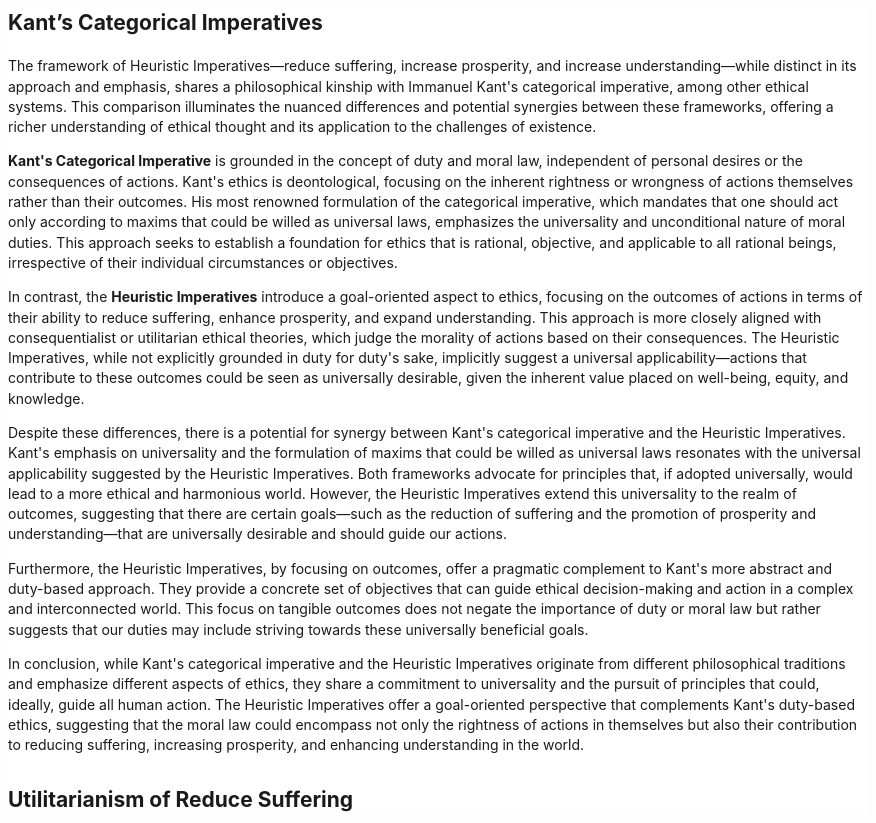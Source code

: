
## Kant’s Categorical Imperatives


The framework of Heuristic Imperatives—reduce suffering, increase prosperity, and increase understanding—while distinct in its approach and emphasis, shares a philosophical kinship with Immanuel Kant's categorical imperative, among other ethical systems. This comparison illuminates the nuanced differences and potential synergies between these frameworks, offering a richer understanding of ethical thought and its application to the challenges of existence.


**Kant's Categorical Imperative** is grounded in the concept of duty and moral law, independent of personal desires or the consequences of actions. Kant's ethics is deontological, focusing on the inherent rightness or wrongness of actions themselves rather than their outcomes. His most renowned formulation of the categorical imperative, which mandates that one should act only according to maxims that could be willed as universal laws, emphasizes the universality and unconditional nature of moral duties. This approach seeks to establish a foundation for ethics that is rational, objective, and applicable to all rational beings, irrespective of their individual circumstances or objectives.


In contrast, the **Heuristic Imperatives** introduce a goal-oriented aspect to ethics, focusing on the outcomes of actions in terms of their ability to reduce suffering, enhance prosperity, and expand understanding. This approach is more closely aligned with consequentialist or utilitarian ethical theories, which judge the morality of actions based on their consequences. The Heuristic Imperatives, while not explicitly grounded in duty for duty's sake, implicitly suggest a universal applicability—actions that contribute to these outcomes could be seen as universally desirable, given the inherent value placed on well-being, equity, and knowledge.


Despite these differences, there is a potential for synergy between Kant's categorical imperative and the Heuristic Imperatives. Kant's emphasis on universality and the formulation of maxims that could be willed as universal laws resonates with the universal applicability suggested by the Heuristic Imperatives. Both frameworks advocate for principles that, if adopted universally, would lead to a more ethical and harmonious world. However, the Heuristic Imperatives extend this universality to the realm of outcomes, suggesting that there are certain goals—such as the reduction of suffering and the promotion of prosperity and understanding—that are universally desirable and should guide our actions.


Furthermore, the Heuristic Imperatives, by focusing on outcomes, offer a pragmatic complement to Kant's more abstract and duty-based approach. They provide a concrete set of objectives that can guide ethical decision-making and action in a complex and interconnected world. This focus on tangible outcomes does not negate the importance of duty or moral law but rather suggests that our duties may include striving towards these universally beneficial goals.


In conclusion, while Kant's categorical imperative and the Heuristic Imperatives originate from different philosophical traditions and emphasize different aspects of ethics, they share a commitment to universality and the pursuit of principles that could, ideally, guide all human action. The Heuristic Imperatives offer a goal-oriented perspective that complements Kant's duty-based ethics, suggesting that the moral law could encompass not only the rightness of actions in themselves but also their contribution to reducing suffering, increasing prosperity, and enhancing understanding in the world.


## Utilitarianism of Reduce Suffering
